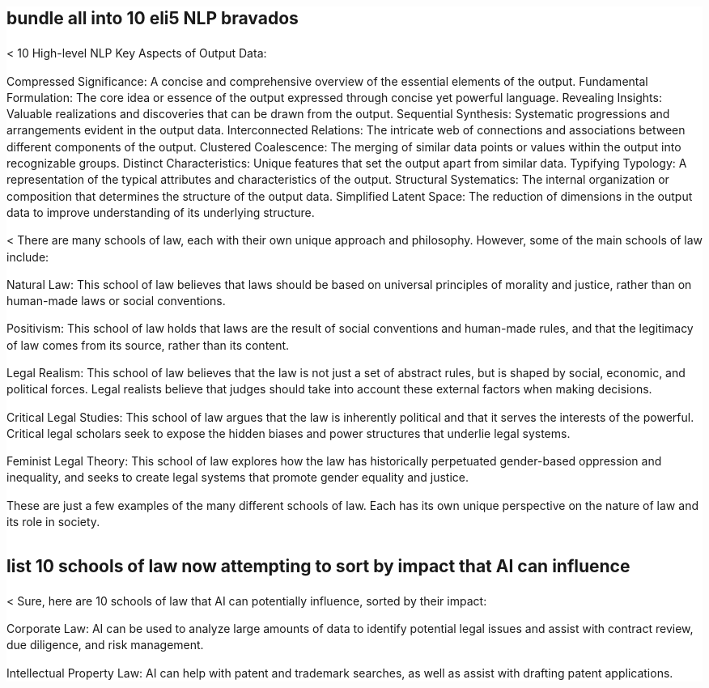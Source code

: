 ## bundle all into 10 eli5 NLP bravados

< 10 High-level NLP Key Aspects of Output Data:

Compressed Significance: A concise and comprehensive overview of the essential elements of the output.
Fundamental Formulation: The core idea or essence of the output expressed through concise yet powerful language.
Revealing Insights: Valuable realizations and discoveries that can be drawn from the output.
Sequential Synthesis: Systematic progressions and arrangements evident in the output data.
Interconnected Relations: The intricate web of connections and associations between different components of the output.
Clustered Coalescence: The merging of similar data points or values within the output into recognizable groups.
Distinct Characteristics: Unique features that set the output apart from similar data.
Typifying Typology: A representation of the typical attributes and characteristics of the output.
Structural Systematics: The internal organization or composition that determines the structure of the output data.
Simplified Latent Space: The reduction of dimensions in the output data to improve understanding of its underlying structure.

< There are many schools of law, each with their own unique approach and philosophy. However, some of the main schools of law include:

Natural Law: This school of law believes that laws should be based on universal principles of morality and justice, rather than on human-made laws or social conventions.

Positivism: This school of law holds that laws are the result of social conventions and human-made rules, and that the legitimacy of law comes from its source, rather than its content.

Legal Realism: This school of law believes that the law is not just a set of abstract rules, but is shaped by social, economic, and political forces. Legal realists believe that judges should take into account these external factors when making decisions.

Critical Legal Studies: This school of law argues that the law is inherently political and that it serves the interests of the powerful. Critical legal scholars seek to expose the hidden biases and power structures that underlie legal systems.

Feminist Legal Theory: This school of law explores how the law has historically perpetuated gender-based oppression and inequality, and seeks to create legal systems that promote gender equality and justice.

These are just a few examples of the many different schools of law. Each has its own unique perspective on the nature of law and its role in society.

## list 10 schools of law now attempting to sort by impact that AI can influence

< Sure, here are 10 schools of law that AI can potentially influence, sorted by their impact:

Corporate Law: AI can be used to analyze large amounts of data to identify potential legal issues and assist with contract review, due diligence, and risk management.

Intellectual Property Law: AI can help with patent and trademark searches, as well as assist with drafting patent applications.
